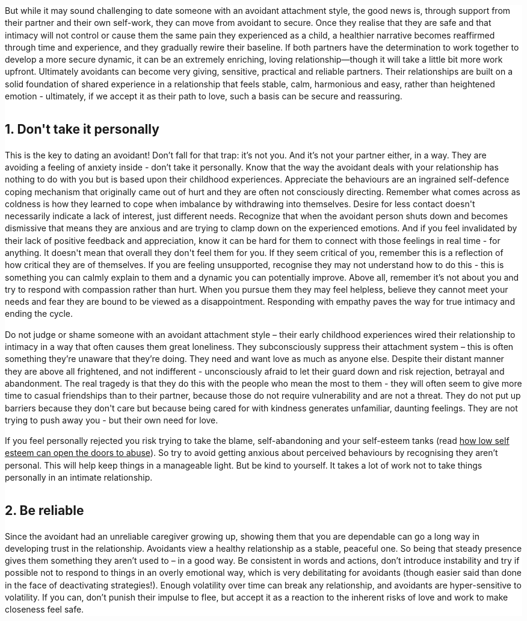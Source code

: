 But while it may sound challenging to date someone with an avoidant attachment style, the good news is, through support from their partner and their own self-work, they can move from avoidant to secure. Once they realise that they are safe and that intimacy will not control or cause them the same pain they experienced as a child, a healthier narrative becomes reaffirmed through time and experience, and they gradually rewire their baseline. If both partners have the determination to work together to develop a more secure dynamic, it can be an extremely enriching, loving relationship—though it will take a little bit more work upfront. Ultimately avoidants can become very giving, sensitive, practical and reliable partners. Their relationships are built on a solid foundation of shared experience in a relationship that feels stable, calm, harmonious and easy, rather than heightened emotion - ultimately, if we accept it as their path to love, such a basis can be secure and reassuring.

## 1. Don't take it personally

This is the key to dating an avoidant! Don’t fall for that trap: it’s not you. And it’s not your partner either, in a way. They are avoiding a feeling of anxiety inside - don’t take it personally. Know that the way the avoidant deals with your relationship has nothing to do with you but is based upon their childhood experiences. Appreciate the behaviours are an ingrained self-defence coping mechanism that originally came out of hurt and they are often not consciously directing. Remember what comes across as coldness is how they learned to cope when imbalance by withdrawing into themselves. Desire for less contact doesn't necessarily indicate a lack of interest, just different needs. Recognize that when the avoidant person shuts down and becomes dismissive that means they are anxious and are trying to clamp down on the experienced emotions. And if you feel invalidated by their lack of positive feedback and appreciation, know it can be hard for them to connect with those feelings in real time - for anything. It doesn't mean that overall they don't feel them for you. If they seem critical of you, remember this is a reflection of how critical they are of themselves. If you are feeling unsupported, recognise they may not understand how to do this - this is something you can calmly explain to them and a dynamic you can potentially improve.  Above all, remember it’s not about you and try to respond with compassion rather than hurt. When you pursue them they may feel helpless, believe they cannot meet your needs and fear they are bound to be viewed as a disappointment. Responding with empathy paves the way for true intimacy and ending the cycle.

Do not judge or shame someone with an avoidant attachment style – their early childhood experiences wired their relationship to intimacy in a way that often causes them great loneliness. They subconsciously suppress their attachment system – this is often something they’re unaware that they’re doing. They need and want love as much as anyone else. Despite their distant manner they are above all frightened, and not indifferent - unconsciously afraid to let their guard down and risk rejection, betrayal and abandonment. The real tragedy is that they do this with the people who mean the most to them - they will often seem to give more time to casual friendships than to their partner, because those do not require vulnerability and are not a threat. They do not put up barriers because they don't care but because being cared for with kindness generates unfamiliar, daunting feelings. They are not trying to push away you - but their own need for love.

If you feel personally rejected you risk trying to take the blame, self-abandoning and your self-esteem tanks (read [how low self esteem can open the doors to abuse](https://thepowermoves.com/self-esteem-in-relationships/)). So try to avoid getting anxious about perceived behaviours by recognising they aren’t personal. This will help keep things in a manageable light. ​But be kind to yourself. It takes a lot of work not to take things personally in an intimate relationship.

## 2. Be reliable

Since the avoidant had an unreliable caregiver growing up, showing them that you are dependable can go a long way in developing trust in the relationship. Avoidants view a healthy relationship as a stable, peaceful one. So being that steady presence gives them something they aren’t used to – in a good way. Be consistent in words and actions, don’t introduce instability and try if possible not to respond to things in an overly emotional way, which is very debilitating for avoidants (though easier said than done in the face of deactivating strategies!). Enough volatility over time can break any relationship, and avoidants are hyper-sensitive to volatility. If you can, don’t punish their impulse to flee, but accept it as a reaction to the inherent risks of love and work to make closeness feel safe.
